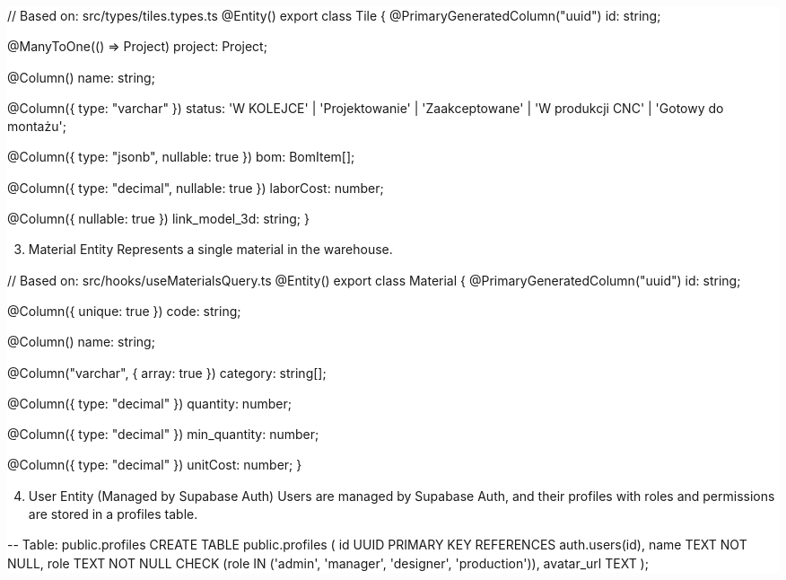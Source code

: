 // Based on: src/types/tiles.types.ts
@Entity()
export class Tile {
  @PrimaryGeneratedColumn("uuid")
  id: string;

  @ManyToOne(() => Project)
  project: Project;

  @Column()
  name: string;

  @Column({ type: "varchar" })
  status: 'W KOLEJCE' | 'Projektowanie' | 'Zaakceptowane' | 'W produkcji CNC' | 'Gotowy do montażu';

  @Column({ type: "jsonb", nullable: true })
  bom: BomItem[];

  @Column({ type: "decimal", nullable: true })
  laborCost: number;

  @Column({ nullable: true })
  link_model_3d: string;
}

3. Material Entity
Represents a single material in the warehouse.

// Based on: src/hooks/useMaterialsQuery.ts
@Entity()
export class Material {
  @PrimaryGeneratedColumn("uuid")
  id: string;

  @Column({ unique: true })
  code: string;

  @Column()
  name: string;
  
  @Column("varchar", { array: true })
  category: string[];

  @Column({ type: "decimal" })
  quantity: number;

  @Column({ type: "decimal" })
  min_quantity: number;

  @Column({ type: "decimal" })
  unitCost: number;
}

4. User Entity (Managed by Supabase Auth)
Users are managed by Supabase Auth, and their profiles with roles and permissions are stored in a profiles table.

-- Table: public.profiles
CREATE TABLE public.profiles (
  id UUID PRIMARY KEY REFERENCES auth.users(id),
  name TEXT NOT NULL,
  role TEXT NOT NULL CHECK (role IN ('admin', 'manager', 'designer', 'production')),
  avatar_url TEXT
);
